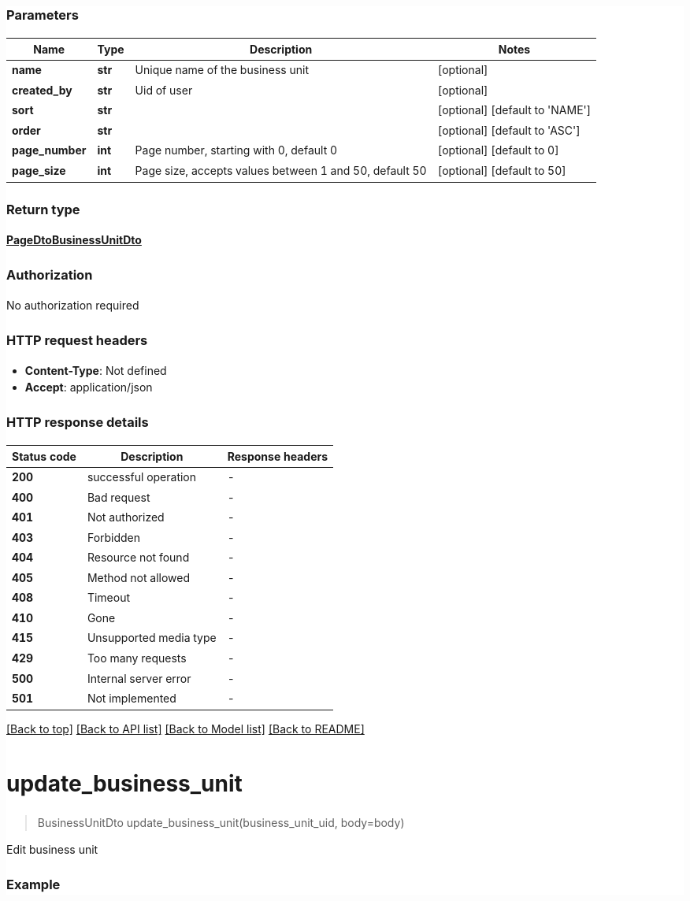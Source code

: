 
### Parameters

Name | Type | Description  | Notes
------------- | ------------- | ------------- | -------------
 **name** | **str**| Unique name of the business unit | [optional] 
 **created_by** | **str**| Uid of user | [optional] 
 **sort** | **str**|  | [optional] [default to &#39;NAME&#39;]
 **order** | **str**|  | [optional] [default to &#39;ASC&#39;]
 **page_number** | **int**| Page number, starting with 0, default 0 | [optional] [default to 0]
 **page_size** | **int**| Page size, accepts values between 1 and 50, default 50 | [optional] [default to 50]

### Return type

[**PageDtoBusinessUnitDto**](PageDtoBusinessUnitDto.md)

### Authorization

No authorization required

### HTTP request headers

 - **Content-Type**: Not defined
 - **Accept**: application/json

### HTTP response details
| Status code | Description | Response headers |
|-------------|-------------|------------------|
**200** | successful operation |  -  |
**400** | Bad request |  -  |
**401** | Not authorized |  -  |
**403** | Forbidden |  -  |
**404** | Resource not found |  -  |
**405** | Method not allowed |  -  |
**408** | Timeout |  -  |
**410** | Gone |  -  |
**415** | Unsupported media type |  -  |
**429** | Too many requests |  -  |
**500** | Internal server error |  -  |
**501** | Not implemented |  -  |

[[Back to top]](#) [[Back to API list]](../README.md#documentation-for-api-endpoints) [[Back to Model list]](../README.md#documentation-for-models) [[Back to README]](../README.md)

# **update_business_unit**
> BusinessUnitDto update_business_unit(business_unit_uid, body=body)

Edit business unit

### Example

